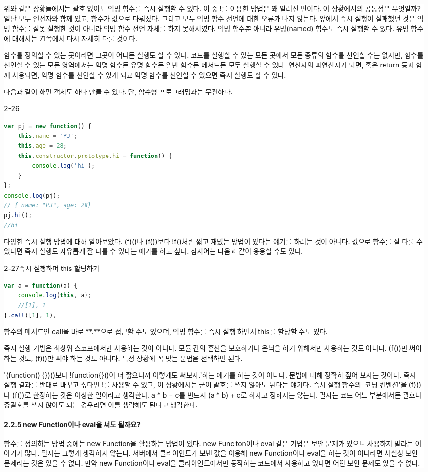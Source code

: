  위와 같은 상황들에서는 괄호 없이도 익명 함수를 즉시 실행할 수 있다. 이 중 !를 이용한 방법은 꽤 알려진 편이다. 이 상황에서의 공통점은 무엇일까? 일단 모두 연선자와 함께 있고, 함수가 값으로 다뤄졌다. 그리고 모두 익명 함수 선언에 대한 오류가 나지 않는다. 앞에서 즉시 실행이 실패했던 것은 익명 함수를 잘못 실행한 것이 아니라 익명 함수 선언 자체를 하지 못해서였다. 익명 함수뿐 아니라 유명(named) 함수도 즉시 실행할 수 있다. 유명 함수에 대해서는 71쪽에서 다시 자세히 다룰 것이다.

함수를 정의할 수 있는 곳이라면 그곳이 어디든 실행도 할 수 있다. 코드를 실행할 수 있는 모든 곳에서 모든 종류의 함수를 선언할 수는 없지만, 함수를 선언할 수 있는 모든 영역에서는 익명 함수든 유명 함수든 일반 함수든 메서드든 모두 실행할 수 있다. 연산자의 피연산자가 되면, 혹은 return 등과 함께 사용되면, 익명 함수를 선언할 수 있게 되고 익명 함수를 선언할 수 있으면 즉시 실행도 할 수 있다.

다음과 같이 하면 객체도 하나 만들 수 있다. 단, 함수형 프로그래밍과는 무관하다.



2-26

```javascript
var pj = new function() {
    this.name = 'PJ';
    this.age = 28;
    this.constructor.prototype.hi = function() {
        console.log('hi');
    }
};
console.log(pj);
// { name: "PJ", age: 28}
pj.hi();
//hi
```

다양한 즉시 실행 방법에 대해 알아보았다. (f)()나 (f())보다 !f()처럼 짧고 재밌는 방법이 있다는 얘기를 하려는 것이 아니다. 값으로 함수를 잘 다룰 수 있다면 즉시 실행도 자유롭게 잘 다룰 수 있다는 얘기를 하고 싶다. 심지어는 다음과 같이 응용할 수도 있다.



2-27즉시 실행하며 this 할당하기

```javascript
var a = function(a) {
    console.log(this, a);
    //[1], 1
}.call([1], 1);
```

함수의 메서드인 call을 바로 **.**으로 접근할 수도 있으며, 익명 함수를 즉시 실행 하면서 this를 할당할 수도 있다.

즉시 실행 기법은 최상위 스코프에서만 사용하는 것이 아니다. 모듈 간의 혼선을 보호하거나 은닉을 하기 위해서만 사용하는 것도 아니다. (f())만 써야 하는 것도, (f)()만 써야 하는 것도 아니다. 특정 상황에 꼭 맞는 문법을 선택하면 된다.

'(function() {})()보다 !function{}()이 더 짧으니까 이렇게도 써보자.'하는 얘기를 하는 것이 아니다. 문법에 대해 정확히 짚어 보자는 것이다. 즉시 실행 결과를 반대로 바꾸고 싶다면 !를 사용할 수 있고, 이 상황에서는 굳이 괄호를 쓰지 않아도 된다는 얘기다. 즉시 실행 함수의 '코딩 컨벤션'을 (f)()나 (f())로 한정하는 것은 이상한 일이라고 생각한다. a * b + c를 반드시 (a * b) + c로 하자고 정하지는 않는다. 필자는 코드 어느 부분에서든 괄호나 중괄호를 쓰지 않아도 되는 경우라면 이를 생략해도 된다고 생각한다.



#### 2.2.5 new Function이나 eval을 써도 될까요?

함수를 정의하는 방법 중에는 new Function을 활용하는 방법이 있다. new Funciton이나 eval 같은 기법은 보안 문제가 있으니 사용하지 말라는 이야기가 많다. 필자는 그렇게 생각하지 않는다. 서버에서 클라이언트가 보낸 값을 이용해 new Function이나 eval을 하는 것이 아니라면 사실상 보안 문제라는 것은 있을 수 없다. 만약 new Function이나 eval을 클라이언트에서만 동작하는 코드에서 사용하고 있다면 어떤 보안 문제도 있을 수 없다.
